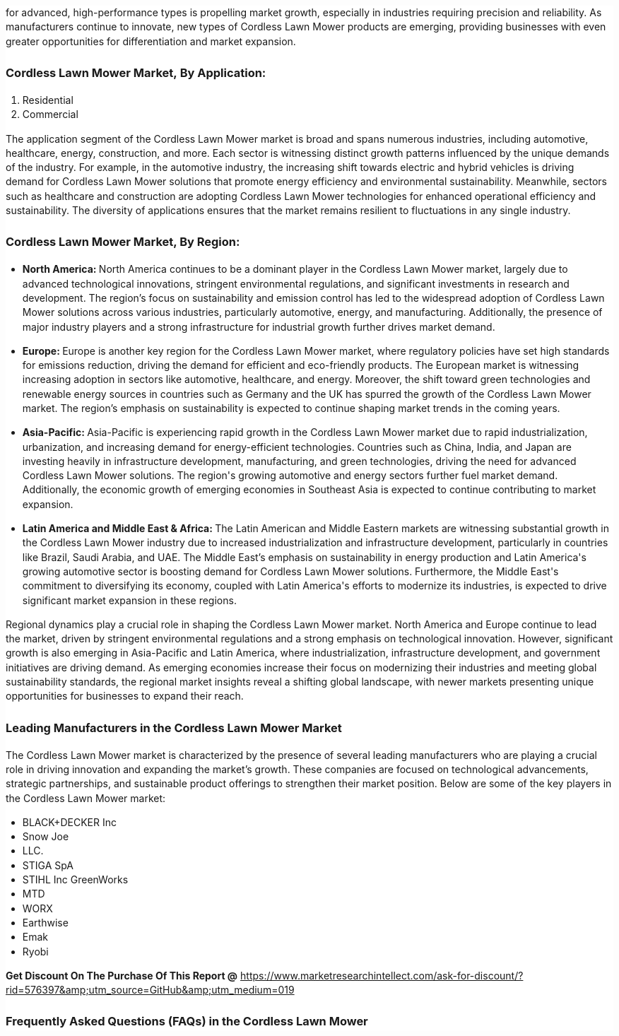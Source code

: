 for advanced, high-performance types is propelling market growth, especially in industries requiring precision and reliability. As manufacturers continue to innovate, new types of Cordless Lawn Mower products are emerging, providing businesses with even greater opportunities for differentiation and market expansion.</p><h3>Cordless Lawn Mower Market,&nbsp;By Application:</h3><ol><li>Residential<li> Commercial</li></ol><p>The application segment of the Cordless Lawn Mower market is broad and spans numerous industries, including automotive, healthcare, energy, construction, and more. Each sector is witnessing distinct growth patterns influenced by the unique demands of the industry. For example, in the automotive industry, the increasing shift towards electric and hybrid vehicles is driving demand for Cordless Lawn Mower solutions that promote energy efficiency and environmental sustainability. Meanwhile, sectors such as healthcare and construction are adopting Cordless Lawn Mower technologies for enhanced operational efficiency and sustainability. The diversity of applications ensures that the market remains resilient to fluctuations in any single industry.</p><h3>Cordless Lawn Mower Market, By Region:</h3><ul><li><p><strong>North America:&nbsp;</strong>North America continues to be a dominant player in the Cordless Lawn Mower market, largely due to advanced technological innovations, stringent environmental regulations, and significant investments in research and development. The region&rsquo;s focus on sustainability and emission control has led to the widespread adoption of Cordless Lawn Mower solutions across various industries, particularly automotive, energy, and manufacturing. Additionally, the presence of major industry players and a strong infrastructure for industrial growth further drives market demand.</p></li><li><p><strong><strong>Europe:&nbsp;</strong></strong>Europe is another key region for the Cordless Lawn Mower market, where regulatory policies have set high standards for emissions reduction, driving the demand for efficient and eco-friendly products. The European market is witnessing increasing adoption in sectors like automotive, healthcare, and energy. Moreover, the shift toward green technologies and renewable energy sources in countries such as Germany and the UK has spurred the growth of the Cordless Lawn Mower market. The region&rsquo;s emphasis on sustainability is expected to continue shaping market trends in the coming years.</p></li><li><p><strong><strong>Asia-Pacific:&nbsp;</strong></strong>Asia-Pacific is experiencing rapid growth in the Cordless Lawn Mower market due to rapid industrialization, urbanization, and increasing demand for energy-efficient technologies. Countries such as China, India, and Japan are investing heavily in infrastructure development, manufacturing, and green technologies, driving the need for advanced Cordless Lawn Mower solutions. The region's growing automotive and energy sectors further fuel market demand. Additionally, the economic growth of emerging economies in Southeast Asia is expected to continue contributing to market expansion.</p></li><li><p><strong><strong>Latin America and Middle East &amp; Africa:&nbsp;</strong></strong>The Latin American and Middle Eastern markets are witnessing substantial growth in the Cordless Lawn Mower industry due to increased industrialization and infrastructure development, particularly in countries like Brazil, Saudi Arabia, and UAE. The Middle East&rsquo;s emphasis on sustainability in energy production and Latin America's growing automotive sector is boosting demand for Cordless Lawn Mower solutions. Furthermore, the Middle East's commitment to diversifying its economy, coupled with Latin America's efforts to modernize its industries, is expected to drive significant market expansion in these regions.</p></li></ul><p>Regional dynamics play a crucial role in shaping the Cordless Lawn Mower market. North America and Europe continue to lead the market, driven by stringent environmental regulations and a strong emphasis on technological innovation. However, significant growth is also emerging in Asia-Pacific and Latin America, where industrialization, infrastructure development, and government initiatives are driving demand. As emerging economies increase their focus on modernizing their industries and meeting global sustainability standards, the regional market insights reveal a shifting global landscape, with newer markets presenting unique opportunities for businesses to expand their reach.</p><h3><strong>Leading Manufacturers in the Cordless Lawn Mower Market</strong></h3><p>The Cordless Lawn Mower market is characterized by the presence of several leading manufacturers who are playing a crucial role in driving innovation and expanding the market&rsquo;s growth. These companies are focused on technological advancements, strategic partnerships, and sustainable product offerings to strengthen their market position. Below are some of the key players in the Cordless Lawn Mower market:</p></div><div class="article-main__content" data-test-id="publishing-text-block"><ul><li><span class="">BLACK+DECKER Inc<li> Snow Joe<li> LLC.<li> STIGA SpA<li> STIHL Inc GreenWorks<li> MTD<li> WORX<li> Earthwise<li> Emak<li> Ryobi</span></li></ul></div><div class="article-main__content" data-test-id="publishing-text-block"><p><span class="font-[700]"><strong>Get Discount On The Purchase Of This Report @</strong> <a href="https://www.marketresearchintellect.com/ask-for-discount/?rid=576397&amp;utm_source=GitHub&amp;utm_medium=019" data-fr-linked="true">https://www.marketresearchintellect.com/ask-for-discount/?rid=576397&amp;utm_source=GitHub&amp;utm_medium=019</a></span></p></div><div class="article-main__content" data-test-id="publishing-text-block"><h3><strong>Frequently Asked Questions (FAQs) in the Cordless Lawn Mower